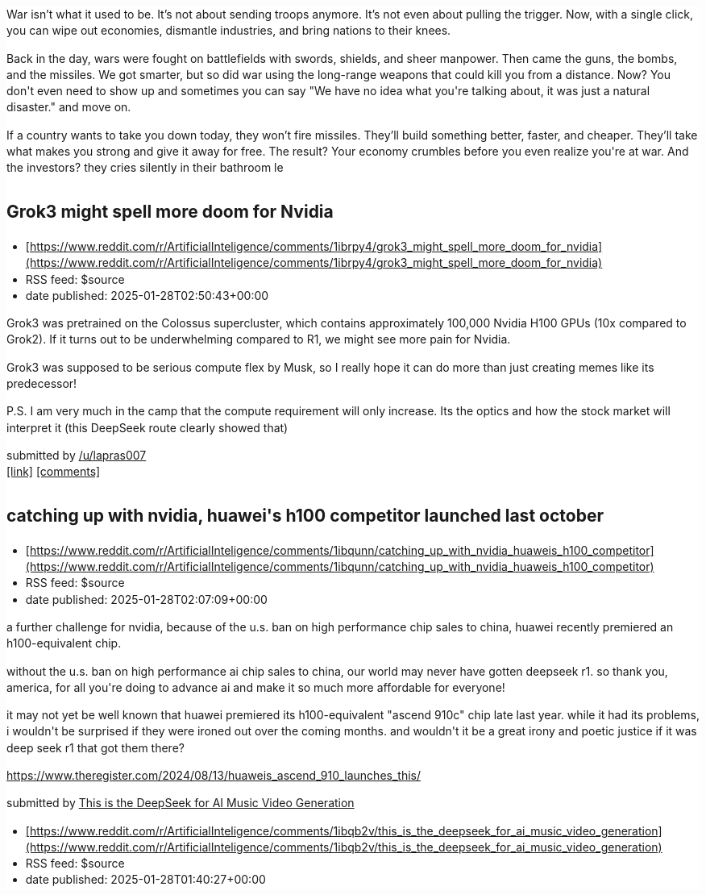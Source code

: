 <div class="md"><p>War isn’t what it used to be. It’s not about sending troops anymore. It’s not even about pulling the trigger. Now, with a single click, you can wipe out economies, dismantle industries, and bring nations to their knees. </p> <p>Back in the day, wars were fought on battlefields with swords, shields, and sheer manpower. Then came the guns, the bombs, and the missiles. We got smarter, but so did war using the long-range weapons that could kill you from a distance. Now? You don&#39;t even need to show up and sometimes you can say &quot;We have no idea what you&#39;re talking about, it was just a natural disaster.&quot; and move on. </p> <p>If a country wants to take you down today, they won’t fire missiles. They’ll build something better, faster, and cheaper. They’ll take what makes you strong and give it away for free. The result? Your economy crumbles before you even realize you&#39;re at war. And the investors? they cries silently in their bathroom le

## Grok3 might spell more doom for Nvidia
 - [https://www.reddit.com/r/ArtificialInteligence/comments/1ibrpy4/grok3_might_spell_more_doom_for_nvidia](https://www.reddit.com/r/ArtificialInteligence/comments/1ibrpy4/grok3_might_spell_more_doom_for_nvidia)
 - RSS feed: $source
 - date published: 2025-01-28T02:50:43+00:00

<div class="md"><p>Grok3 was pretrained on the Colossus supercluster, which contains approximately 100,000 Nvidia H100 GPUs (10x compared to Grok2). If it turns out to be underwhelming compared to R1, we might see more pain for Nvidia.</p> <p>Grok3 was supposed to be serious compute flex by Musk, so I really hope it can do more than just creating memes like its predecessor! </p> <p>P.S. I am very much in the camp that the compute requirement will only increase. Its the optics and how the stock market will interpret it (this DeepSeek route clearly showed that)</p> </div> &#32; submitted by &#32; <a href="https://www.reddit.com/user/lapras007"> /u/lapras007 </a> <br/> <span><a href="https://www.reddit.com/r/ArtificialInteligence/comments/1ibrpy4/grok3_might_spell_more_doom_for_nvidia/">[link]</a></span> &#32; <span><a href="https://www.reddit.com/r/ArtificialInteligence/comments/1ibrpy4/grok3_might_spell_more_doom_for_nvidia/">[comments]</a></span>

## catching up with nvidia, huawei's h100 competitor launched last october
 - [https://www.reddit.com/r/ArtificialInteligence/comments/1ibqunn/catching_up_with_nvidia_huaweis_h100_competitor](https://www.reddit.com/r/ArtificialInteligence/comments/1ibqunn/catching_up_with_nvidia_huaweis_h100_competitor)
 - RSS feed: $source
 - date published: 2025-01-28T02:07:09+00:00

<div class="md"><p>a further challenge for nvidia, because of the u.s. ban on high performance chip sales to china, huawei recently premiered an h100-equivalent chip.</p> <p>without the u.s. ban on high performance ai chip sales to china, our world may never have gotten deepseek r1. so thank you, america, for all you&#39;re doing to advance ai and make it so much more affordable for everyone!</p> <p>it may not yet be well known that huawei premiered its h100-equivalent &quot;ascend 910c&quot; chip late last year. while it had its problems, i wouldn&#39;t be surprised if they were ironed out over the coming months. and wouldn&#39;t it be a great irony and poetic justice if it was deep seek r1 that got them there?</p> <p><a href="https://www.theregister.com/2024/08/13/huaweis_ascend_910_launches_this/">https://www.theregister.com/2024/08/13/huaweis_ascend_910_launches_this/</a> </p> </div> &#32; submitted by &#32; <a href="https://www.reddit.com/user/George

## This is the DeepSeek for AI Music Video Generation
 - [https://www.reddit.com/r/ArtificialInteligence/comments/1ibqb2v/this_is_the_deepseek_for_ai_music_video_generation](https://www.reddit.com/r/ArtificialInteligence/comments/1ibqb2v/this_is_the_deepseek_for_ai_music_video_generation)
 - RSS feed: $source
 - date published: 2025-01-28T01:40:27+00:00
